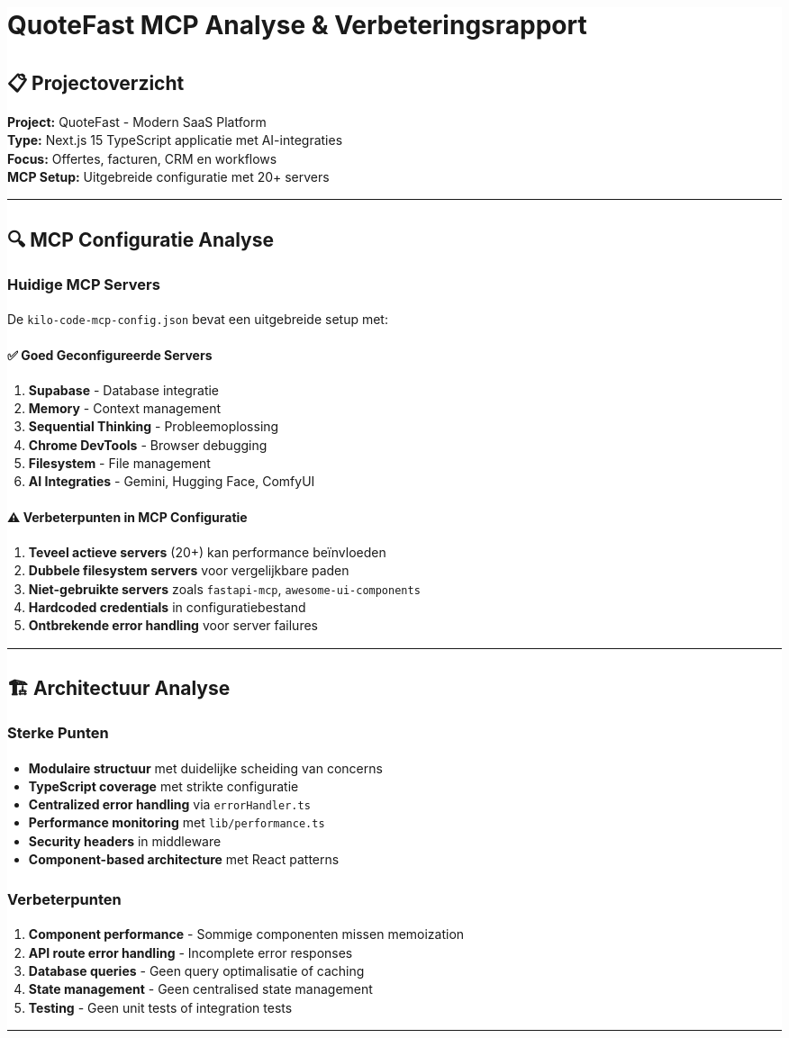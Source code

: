 # QuoteFast MCP Analyse & Verbeteringsrapport

## 📋 Projectoverzicht

**Project:** QuoteFast - Modern SaaS Platform  
**Type:** Next.js 15 TypeScript applicatie met AI-integraties  
**Focus:** Offertes, facturen, CRM en workflows  
**MCP Setup:** Uitgebreide configuratie met 20+ servers  

---

## 🔍 MCP Configuratie Analyse

### Huidige MCP Servers
De `kilo-code-mcp-config.json` bevat een uitgebreide setup met:

#### ✅ Goed Geconfigureerde Servers
1. **Supabase** - Database integratie
2. **Memory** - Context management
3. **Sequential Thinking** - Probleemoplossing
4. **Chrome DevTools** - Browser debugging
5. **Filesystem** - File management
6. **AI Integraties** - Gemini, Hugging Face, ComfyUI

#### ⚠️ Verbeterpunten in MCP Configuratie
1. **Teveel actieve servers** (20+) kan performance beïnvloeden
2. **Dubbele filesystem servers** voor vergelijkbare paden
3. **Niet-gebruikte servers** zoals `fastapi-mcp`, `awesome-ui-components`
4. **Hardcoded credentials** in configuratiebestand
5. **Ontbrekende error handling** voor server failures

---

## 🏗️ Architectuur Analyse

### Sterke Punten
- **Modulaire structuur** met duidelijke scheiding van concerns
- **TypeScript coverage** met strikte configuratie
- **Centralized error handling** via `errorHandler.ts`
- **Performance monitoring** met `lib/performance.ts`
- **Security headers** in middleware
- **Component-based architecture** met React patterns

### Verbeterpunten
1. **Component performance** - Sommige componenten missen memoization
2. **API route error handling** - Incomplete error responses
3. **Database queries** - Geen query optimalisatie of caching
4. **State management** - Geen centralised state management
5. **Testing** - Geen unit tests of integration tests

---